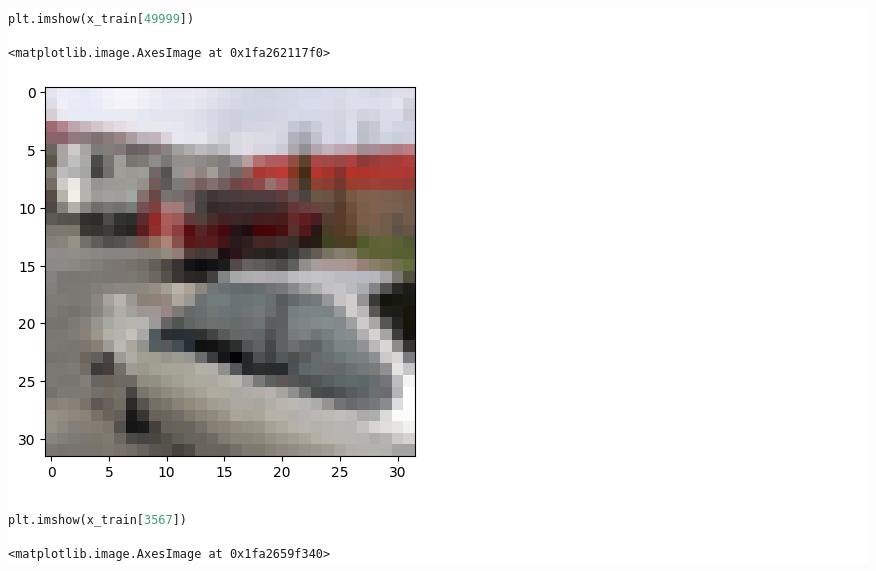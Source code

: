 
```python
plt.imshow(x_train[49999])
```




    <matplotlib.image.AxesImage at 0x1fa262117f0>




    
![png](README_files/README_14_1.png)
    



```python
plt.imshow(x_train[3567])
```




    <matplotlib.image.AxesImage at 0x1fa2659f340>




    